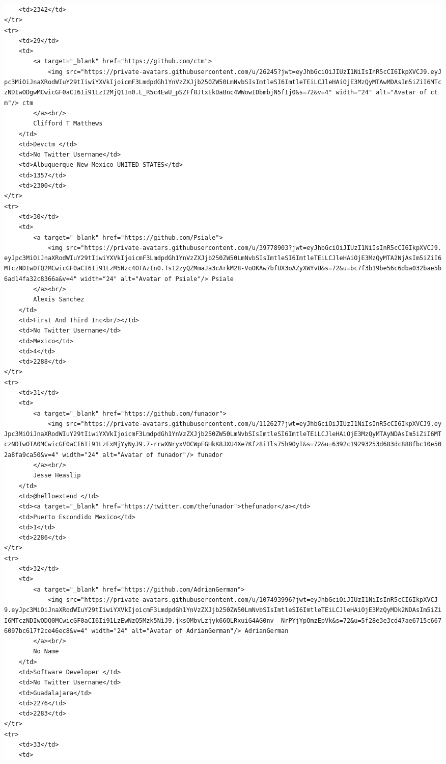 		<td>2342</td>
	</tr>
	<tr>
		<td>29</td>
		<td>
			<a target="_blank" href="https://github.com/ctm">
				<img src="https://private-avatars.githubusercontent.com/u/26245?jwt=eyJhbGciOiJIUzI1NiIsInR5cCI6IkpXVCJ9.eyJpc3MiOiJnaXRodWIuY29tIiwiYXVkIjoicmF3LmdpdGh1YnVzZXJjb250ZW50LmNvbSIsImtleSI6ImtleTEiLCJleHAiOjE3MzQyMTAwMDAsIm5iZiI6MTczNDIwODgwMCwicGF0aCI6Ii91LzI2MjQ1In0.L_R5c4EwU_pSZFf8JtxEkDaBnc4WWowIDbmbjN5fIj0&s=72&v=4" width="24" alt="Avatar of ctm"/> ctm
			</a><br/>
			Clifford T Matthews
		</td>
		<td>Devctm </td>
		<td>No Twitter Username</td>
		<td>Albuquerque New Mexico UNITED STATES</td>
		<td>1357</td>
		<td>2300</td>
	</tr>
	<tr>
		<td>30</td>
		<td>
			<a target="_blank" href="https://github.com/Psiale">
				<img src="https://private-avatars.githubusercontent.com/u/39778903?jwt=eyJhbGciOiJIUzI1NiIsInR5cCI6IkpXVCJ9.eyJpc3MiOiJnaXRodWIuY29tIiwiYXVkIjoicmF3LmdpdGh1YnVzZXJjb250ZW50LmNvbSIsImtleSI6ImtleTEiLCJleHAiOjE3MzQyMTA2NjAsIm5iZiI6MTczNDIwOTQ2MCwicGF0aCI6Ii91LzM5Nzc4OTAzIn0.Ts12zyQZMmaJa3cArkM28-VoOKAw7bfUX3oAZyXWYvU&s=72&u=bc7f3b19be56c6dba032bae5b6ad14fa32c8366a&v=4" width="24" alt="Avatar of Psiale"/> Psiale
			</a><br/>
			Alexis Sanchez
		</td>
		<td>First And Third Inc<br/></td>
		<td>No Twitter Username</td>
		<td>Mexico</td>
		<td>4</td>
		<td>2288</td>
	</tr>
	<tr>
		<td>31</td>
		<td>
			<a target="_blank" href="https://github.com/funador">
				<img src="https://private-avatars.githubusercontent.com/u/112627?jwt=eyJhbGciOiJIUzI1NiIsInR5cCI6IkpXVCJ9.eyJpc3MiOiJnaXRodWIuY29tIiwiYXVkIjoicmF3LmdpdGh1YnVzZXJjb250ZW50LmNvbSIsImtleSI6ImtleTEiLCJleHAiOjE3MzQyMTAyNDAsIm5iZiI6MTczNDIwOTA0MCwicGF0aCI6Ii91LzExMjYyNyJ9.7-rrwXNryxVOCWpFGHkK8JXU4Xe7Kfz8iTls75h9OyI&s=72&u=6392c19293253d683dc888fbc10e502a8fa9ca50&v=4" width="24" alt="Avatar of funador"/> funador
			</a><br/>
			Jesse Heaslip
		</td>
		<td>@helloextend </td>
		<td><a target="_blank" href="https://twitter.com/thefunador">thefunador</a></td>
		<td>Puerto Escondido Mexico</td>
		<td>1</td>
		<td>2286</td>
	</tr>
	<tr>
		<td>32</td>
		<td>
			<a target="_blank" href="https://github.com/AdrianGerman">
				<img src="https://private-avatars.githubusercontent.com/u/107493996?jwt=eyJhbGciOiJIUzI1NiIsInR5cCI6IkpXVCJ9.eyJpc3MiOiJnaXRodWIuY29tIiwiYXVkIjoicmF3LmdpdGh1YnVzZXJjb250ZW50LmNvbSIsImtleSI6ImtleTEiLCJleHAiOjE3MzQyMDk2NDAsIm5iZiI6MTczNDIwODQ0MCwicGF0aCI6Ii91LzEwNzQ5Mzk5NiJ9.jksOMbvLzjyk66QLRxuiG4AG0nv__NrPYjYpOmzEpVk&s=72&u=5f28e3e3cd47ae6715c6676097bc617f2ce46ec8&v=4" width="24" alt="Avatar of AdrianGerman"/> AdrianGerman
			</a><br/>
			No Name
		</td>
		<td>Software Developer </td>
		<td>No Twitter Username</td>
		<td>Guadalajara</td>
		<td>2276</td>
		<td>2283</td>
	</tr>
	<tr>
		<td>33</td>
		<td>